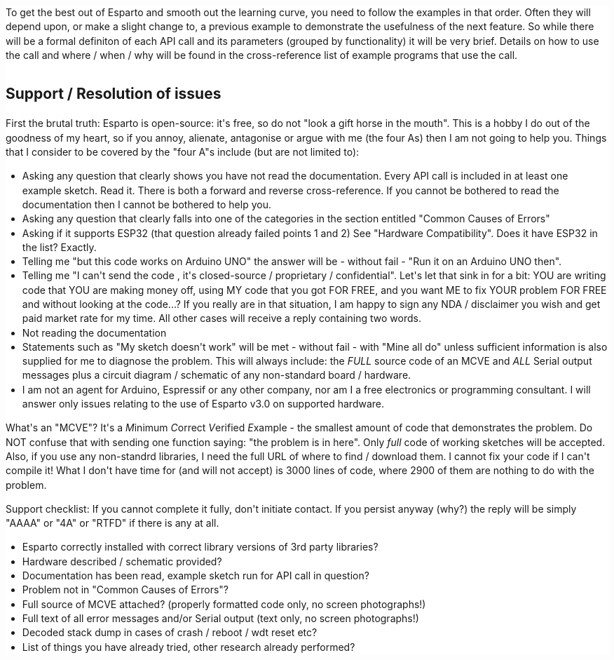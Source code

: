 To get the best out of Esparto and smooth out the learning curve, you need to follow the examples in that order. Often they will depend upon, or make a slight change to, a previous example to demonstrate the usefulness of the next feature.
So while there will be a formal definiton of each API call and its parameters (grouped by functionality) it will be very brief. Details on how to use the call and where / when / why will be found in the cross-reference list of example programs that use the call.

## Support / Resolution of issues

First the brutal truth: Esparto is open-source: it's free, so do not "look a gift horse in the mouth". This is a hobby I do out of the goodness of my heart, so if you annoy, alienate, antagonise or argue with me (the four As) then I am not going to help you. Things that I consider to be covered by the "four A"s include (but are not limited to):

* Asking any question that clearly shows you have not read the documentation. Every API call is included in at least one example sketch. Read it. There is both a forward and reverse cross-reference. If you cannot be bothered to read the documentation then I cannot be bothered to help you.
* Asking any question that clearly falls into one of the categories in the section entitled "Common Causes of Errors"
* Asking if it supports ESP32 (that question already failed points 1 and 2) See "Hardware Compatibility". Does it have ESP32 in the list? Exactly.
* Telling me "but this code works on Arduino UNO" the answer will be - without fail - "Run it on an Arduino UNO then".
* Telling me "I can't send the code , it's closed-source / proprietary / confidential". Let's let that sink in for a bit: YOU are writing code that YOU are making money off, using MY code that you got FOR FREE, and you want ME to fix YOUR problem FOR FREE and without looking at the code...? If you really are in that situation, I am happy to sign any NDA / disclaimer you wish and get paid market rate for my time. All other cases will receive a reply containing two words.
* Not reading the documentation
* Statements such as "My sketch doesn't work" will be met - without fail - with "Mine all do" unless sufficient information is also supplied for me to diagnose the problem. This will always include: the *FULL* source code of an MCVE and *ALL* Serial output messages plus a circuit diagram / schematic of any non-standard board / hardware.
* I am not an agent for Arduino, Espressif or any other company, nor am I a free electronics or programming consultant. I will answer only issues relating to the use of Esparto v3.0 on supported hardware.

What's an "MCVE"? It's a *M*inimum *C*orrect *V*erified *E*xample - the smallest amount of code that demonstrates the problem. Do NOT confuse that with sending one function saying: "the problem is in here". Only *full* code of working sketches will be accepted. Also, if you use any non-standrd libraries, I need the full URL of where to find / download them. I cannot fix your code if I can't compile it!
What I don't have time for (and will not accept) is 3000 lines of code, where 2900 of them are nothing to do with the problem.

Support checklist: If you cannot complete it fully, don't initiate contact. If you persist anyway (why?) the reply will be simply "AAAA" or "4A" or "RTFD" if there is any at all.

* Esparto correctly installed with correct library versions of 3rd party libraries?
* Hardware described / schematic provided?
* Documentation has been read, example sketch run for API call in question?
* Problem not in "Common Causes of Errors"?
* Full source of MCVE attached? (properly formatted code only, no screen photographs!)
* Full text of all error messages and/or Serial output (text only, no screen photographs!)
* Decoded stack dump in cases of crash / reboot / wdt reset etc?
* List of things you have already tried, other research already performed?
